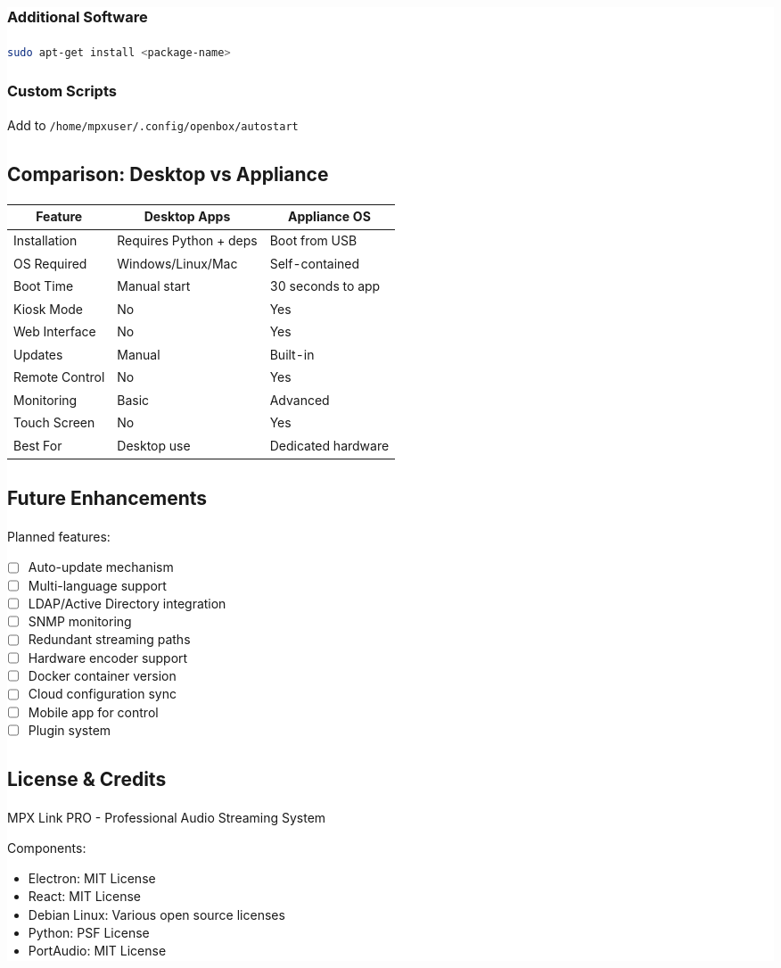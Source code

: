 ### Additional Software
```bash
sudo apt-get install <package-name>
```

### Custom Scripts
Add to `/home/mpxuser/.config/openbox/autostart`

## Comparison: Desktop vs Appliance

| Feature | Desktop Apps | Appliance OS |
|---------|--------------|--------------|
| Installation | Requires Python + deps | Boot from USB |
| OS Required | Windows/Linux/Mac | Self-contained |
| Boot Time | Manual start | 30 seconds to app |
| Kiosk Mode | No | Yes |
| Web Interface | No | Yes |
| Updates | Manual | Built-in |
| Remote Control | No | Yes |
| Monitoring | Basic | Advanced |
| Touch Screen | No | Yes |
| Best For | Desktop use | Dedicated hardware |

## Future Enhancements

Planned features:
- [ ] Auto-update mechanism
- [ ] Multi-language support
- [ ] LDAP/Active Directory integration
- [ ] SNMP monitoring
- [ ] Redundant streaming paths
- [ ] Hardware encoder support
- [ ] Docker container version
- [ ] Cloud configuration sync
- [ ] Mobile app for control
- [ ] Plugin system

## License & Credits

MPX Link PRO - Professional Audio Streaming System

Components:
- Electron: MIT License
- React: MIT License
- Debian Linux: Various open source licenses
- Python: PSF License
- PortAudio: MIT License
